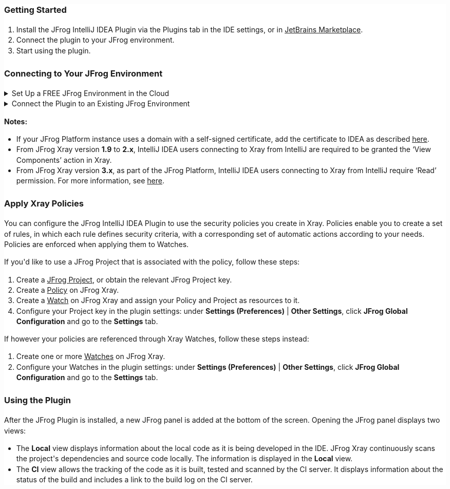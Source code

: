 ### Getting Started

1. Install the JFrog IntelliJ IDEA Plugin via the Plugins tab in the IDE settings, or in [JetBrains Marketplace](https://plugins.jetbrains.com/plugin/9834-jfrog).
2. Connect the plugin to your JFrog environment.
3. Start using the plugin.

### Connecting to Your JFrog Environment

<details><summary>Set Up a FREE JFrog Environment in the Cloud</summary></details>

<details><summary>Connect the Plugin to an Existing JFrog Environment</summary></details>

**Notes:**

* If your JFrog Platform instance uses a domain with a self-signed certificate, add the certificate to IDEA as described [here](https://www.jetbrains.com/help/idea/settings-tools-server-certificates.html).
* From JFrog Xray version **1.9** to **2.x**, IntelliJ IDEA users connecting to Xray from IntelliJ are required to be granted the ‘View Components’ action in Xray.
* From JFrog Xray version **3.x**, as part of the JFrog Platform, IntelliJ IDEA users connecting to Xray from IntelliJ require ‘Read’ permission. For more information, see [here](https://www.jfrog.com/confluence/display/JFROG/Permissions).

### Apply Xray Policies

You can configure the JFrog IntelliJ IDEA Plugin to use the security policies you create in Xray. Policies enable you to create a set of rules, in which each rule defines security criteria, with a corresponding set of automatic actions according to your needs. Policies are enforced when applying them to Watches.

If you'd like to use a JFrog Project that is associated with the policy, follow these steps:

1. Create a [JFrog Project](https://www.jfrog.com/confluence/display/JFROG/Projects), or obtain the relevant JFrog Project key.
2. Create a [Policy](https://www.jfrog.com/confluence/display/JFROG/Creating+Xray+Policies+and+Rules) on JFrog Xray.
3. Create a [Watch](https://www.jfrog.com/confluence/display/JFROG/Configuring+Xray+Watches) on JFrog Xray and assign your Policy and Project as resources to it.
4. Configure your Project key in the plugin settings: under **Settings (Preferences)** | **Other Settings**, click **JFrog Global Configuration** and go to the **Settings** tab.

If however your policies are referenced through Xray Watches, follow these steps instead:

1. Create one or more [Watches](https://www.jfrog.com/confluence/display/JFROG/Configuring+Xray+Watches) on JFrog Xray.
2. Configure your Watches in the plugin settings: under **Settings (Preferences)** | **Other Settings**, click **JFrog Global Configuration** and go to the **Settings** tab.

### Using the Plugin

After the JFrog Plugin is installed, a new JFrog panel is added at the bottom of the screen. Opening the JFrog panel displays two views:

* The **Local** view displays information about the local code as it is being developed in the IDE. JFrog Xray continuously scans the project's dependencies and source code locally. The information is displayed in the **Local** view.
* The **CI** view allows the tracking of the code as it is built, tested and scanned by the CI server. It displays information about the status of the build and includes a link to the build log on the CI server.
